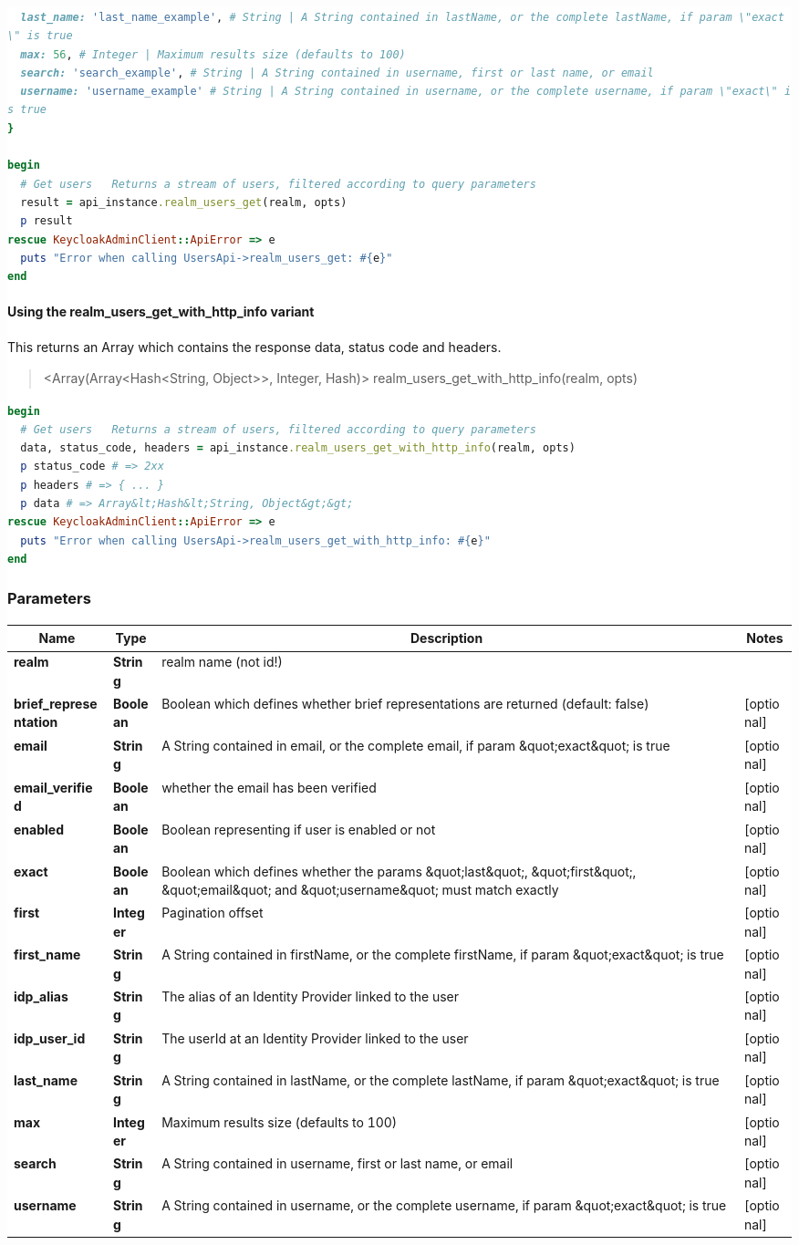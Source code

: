 ```ruby
  last_name: 'last_name_example', # String | A String contained in lastName, or the complete lastName, if param \"exact\" is true
  max: 56, # Integer | Maximum results size (defaults to 100)
  search: 'search_example', # String | A String contained in username, first or last name, or email
  username: 'username_example' # String | A String contained in username, or the complete username, if param \"exact\" is true
}

begin
  # Get users   Returns a stream of users, filtered according to query parameters
  result = api_instance.realm_users_get(realm, opts)
  p result
rescue KeycloakAdminClient::ApiError => e
  puts "Error when calling UsersApi->realm_users_get: #{e}"
end
```

#### Using the realm_users_get_with_http_info variant

This returns an Array which contains the response data, status code and headers.

> <Array(Array&lt;Hash&lt;String, Object&gt;&gt;, Integer, Hash)> realm_users_get_with_http_info(realm, opts)

```ruby
begin
  # Get users   Returns a stream of users, filtered according to query parameters
  data, status_code, headers = api_instance.realm_users_get_with_http_info(realm, opts)
  p status_code # => 2xx
  p headers # => { ... }
  p data # => Array&lt;Hash&lt;String, Object&gt;&gt;
rescue KeycloakAdminClient::ApiError => e
  puts "Error when calling UsersApi->realm_users_get_with_http_info: #{e}"
end
```

### Parameters

| Name | Type | Description | Notes |
| ---- | ---- | ----------- | ----- |
| **realm** | **String** | realm name (not id!) |  |
| **brief_representation** | **Boolean** | Boolean which defines whether brief representations are returned (default: false) | [optional] |
| **email** | **String** | A String contained in email, or the complete email, if param \&quot;exact\&quot; is true | [optional] |
| **email_verified** | **Boolean** | whether the email has been verified | [optional] |
| **enabled** | **Boolean** | Boolean representing if user is enabled or not | [optional] |
| **exact** | **Boolean** | Boolean which defines whether the params \&quot;last\&quot;, \&quot;first\&quot;, \&quot;email\&quot; and \&quot;username\&quot; must match exactly | [optional] |
| **first** | **Integer** | Pagination offset | [optional] |
| **first_name** | **String** | A String contained in firstName, or the complete firstName, if param \&quot;exact\&quot; is true | [optional] |
| **idp_alias** | **String** | The alias of an Identity Provider linked to the user | [optional] |
| **idp_user_id** | **String** | The userId at an Identity Provider linked to the user | [optional] |
| **last_name** | **String** | A String contained in lastName, or the complete lastName, if param \&quot;exact\&quot; is true | [optional] |
| **max** | **Integer** | Maximum results size (defaults to 100) | [optional] |
| **search** | **String** | A String contained in username, first or last name, or email | [optional] |
| **username** | **String** | A String contained in username, or the complete username, if param \&quot;exact\&quot; is true | [optional] |
